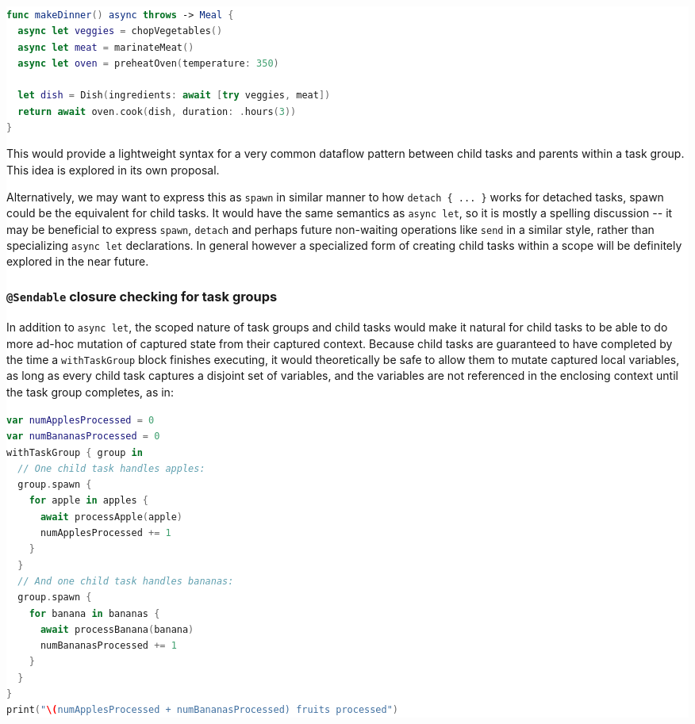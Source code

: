 ```swift
func makeDinner() async throws -> Meal {
  async let veggies = chopVegetables()
  async let meat = marinateMeat()
  async let oven = preheatOven(temperature: 350)

  let dish = Dish(ingredients: await [try veggies, meat])
  return await oven.cook(dish, duration: .hours(3))
}
```

This would provide a lightweight syntax for a very common dataflow pattern
between child tasks and parents within a task group. This idea is explored in
its own proposal.

Alternatively, we may want to express this as `spawn` in similar manner to how `detach { ... }` works for detached tasks, spawn could be the equivalent for child tasks. It would have the same semantics as `async let`, so it is mostly a spelling discussion -- it may be beneficial to express `spawn`, `detach` and perhaps future non-waiting operations like `send` in a similar style, rather than specializing `async let` declarations. In general however a specialized form of creating child tasks within a scope will be definitely explored in the near future.

### `@Sendable` closure checking for task groups

In addition to `async let`, the scoped nature of task groups and child tasks would make it natural for child tasks to be able to do more ad-hoc mutation of captured state from their captured context. Because child tasks are guaranteed to
have completed by the time a `withTaskGroup` block finishes executing, it would theoretically be safe to allow them to mutate captured local variables, as long as every child task captures a disjoint set of variables, and the variables are not referenced in the enclosing context until the task group completes, as in:

```swift
var numApplesProcessed = 0
var numBananasProcessed = 0
withTaskGroup { group in
  // One child task handles apples:
  group.spawn {
    for apple in apples {
      await processApple(apple)
      numApplesProcessed += 1
    }
  }
  // And one child task handles bananas:
  group.spawn {
    for banana in bananas {
      await processBanana(banana)
      numBananasProcessed += 1
    }
  }
}
print("\(numApplesProcessed + numBananasProcessed) fruits processed")
```
